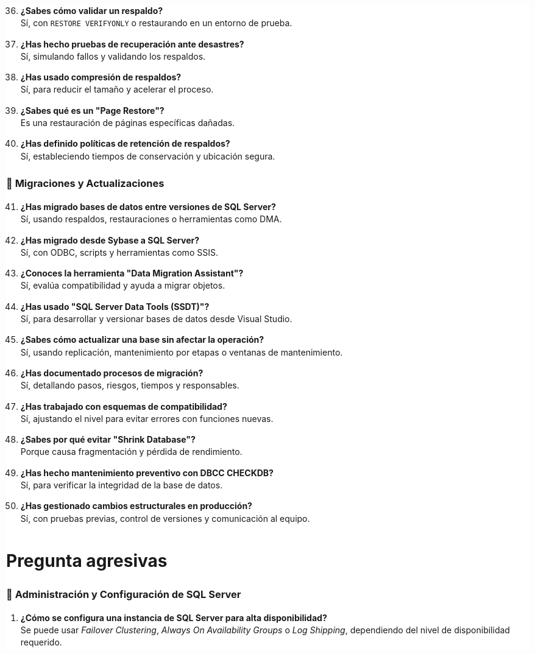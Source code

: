 36. **¿Sabes cómo validar un respaldo?**  
    Sí, con `RESTORE VERIFYONLY` o restaurando en un entorno de prueba.

37. **¿Has hecho pruebas de recuperación ante desastres?**  
    Sí, simulando fallos y validando los respaldos.

38. **¿Has usado compresión de respaldos?**  
    Sí, para reducir el tamaño y acelerar el proceso.

39. **¿Sabes qué es un "Page Restore"?**  
    Es una restauración de páginas específicas dañadas.

40. **¿Has definido políticas de retención de respaldos?**  
    Sí, estableciendo tiempos de conservación y ubicación segura.
 

### 🔄 **Migraciones y Actualizaciones**

41. **¿Has migrado bases de datos entre versiones de SQL Server?**  
    Sí, usando respaldos, restauraciones o herramientas como DMA.

42. **¿Has migrado desde Sybase a SQL Server?**  
    Sí, con ODBC, scripts y herramientas como SSIS.

43. **¿Conoces la herramienta "Data Migration Assistant"?**  
    Sí, evalúa compatibilidad y ayuda a migrar objetos.

44. **¿Has usado "SQL Server Data Tools (SSDT)"?**  
    Sí, para desarrollar y versionar bases de datos desde Visual Studio.

45. **¿Sabes cómo actualizar una base sin afectar la operación?**  
    Sí, usando replicación, mantenimiento por etapas o ventanas de mantenimiento.

46. **¿Has documentado procesos de migración?**  
    Sí, detallando pasos, riesgos, tiempos y responsables.

47. **¿Has trabajado con esquemas de compatibilidad?**  
    Sí, ajustando el nivel para evitar errores con funciones nuevas.

48. **¿Sabes por qué evitar "Shrink Database"?**  
    Porque causa fragmentación y pérdida de rendimiento.

49. **¿Has hecho mantenimiento preventivo con DBCC CHECKDB?**  
    Sí, para verificar la integridad de la base de datos.

50. **¿Has gestionado cambios estructurales en producción?**  
    Sí, con pruebas previas, control de versiones y comunicación al equipo.

 

# Pregunta agresivas 

 

### 🧠 **Administración y Configuración de SQL Server**

1. **¿Cómo se configura una instancia de SQL Server para alta disponibilidad?**  
   Se puede usar *Failover Clustering*, *Always On Availability Groups* o *Log Shipping*, dependiendo del nivel de disponibilidad requerido.
